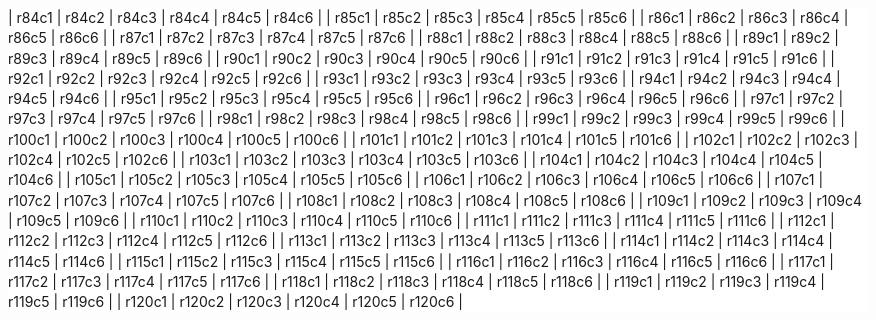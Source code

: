 | r84c1 | r84c2 | r84c3 | r84c4 | r84c5 | r84c6 |
| r85c1 | r85c2 | r85c3 | r85c4 | r85c5 | r85c6 |
| r86c1 | r86c2 | r86c3 | r86c4 | r86c5 | r86c6 |
| r87c1 | r87c2 | r87c3 | r87c4 | r87c5 | r87c6 |
| r88c1 | r88c2 | r88c3 | r88c4 | r88c5 | r88c6 |
| r89c1 | r89c2 | r89c3 | r89c4 | r89c5 | r89c6 |
| r90c1 | r90c2 | r90c3 | r90c4 | r90c5 | r90c6 |
| r91c1 | r91c2 | r91c3 | r91c4 | r91c5 | r91c6 |
| r92c1 | r92c2 | r92c3 | r92c4 | r92c5 | r92c6 |
| r93c1 | r93c2 | r93c3 | r93c4 | r93c5 | r93c6 |
| r94c1 | r94c2 | r94c3 | r94c4 | r94c5 | r94c6 |
| r95c1 | r95c2 | r95c3 | r95c4 | r95c5 | r95c6 |
| r96c1 | r96c2 | r96c3 | r96c4 | r96c5 | r96c6 |
| r97c1 | r97c2 | r97c3 | r97c4 | r97c5 | r97c6 |
| r98c1 | r98c2 | r98c3 | r98c4 | r98c5 | r98c6 |
| r99c1 | r99c2 | r99c3 | r99c4 | r99c5 | r99c6 |
| r100c1 | r100c2 | r100c3 | r100c4 | r100c5 | r100c6 |
| r101c1 | r101c2 | r101c3 | r101c4 | r101c5 | r101c6 |
| r102c1 | r102c2 | r102c3 | r102c4 | r102c5 | r102c6 |
| r103c1 | r103c2 | r103c3 | r103c4 | r103c5 | r103c6 |
| r104c1 | r104c2 | r104c3 | r104c4 | r104c5 | r104c6 |
| r105c1 | r105c2 | r105c3 | r105c4 | r105c5 | r105c6 |
| r106c1 | r106c2 | r106c3 | r106c4 | r106c5 | r106c6 |
| r107c1 | r107c2 | r107c3 | r107c4 | r107c5 | r107c6 |
| r108c1 | r108c2 | r108c3 | r108c4 | r108c5 | r108c6 |
| r109c1 | r109c2 | r109c3 | r109c4 | r109c5 | r109c6 |
| r110c1 | r110c2 | r110c3 | r110c4 | r110c5 | r110c6 |
| r111c1 | r111c2 | r111c3 | r111c4 | r111c5 | r111c6 |
| r112c1 | r112c2 | r112c3 | r112c4 | r112c5 | r112c6 |
| r113c1 | r113c2 | r113c3 | r113c4 | r113c5 | r113c6 |
| r114c1 | r114c2 | r114c3 | r114c4 | r114c5 | r114c6 |
| r115c1 | r115c2 | r115c3 | r115c4 | r115c5 | r115c6 |
| r116c1 | r116c2 | r116c3 | r116c4 | r116c5 | r116c6 |
| r117c1 | r117c2 | r117c3 | r117c4 | r117c5 | r117c6 |
| r118c1 | r118c2 | r118c3 | r118c4 | r118c5 | r118c6 |
| r119c1 | r119c2 | r119c3 | r119c4 | r119c5 | r119c6 |
| r120c1 | r120c2 | r120c3 | r120c4 | r120c5 | r120c6 |